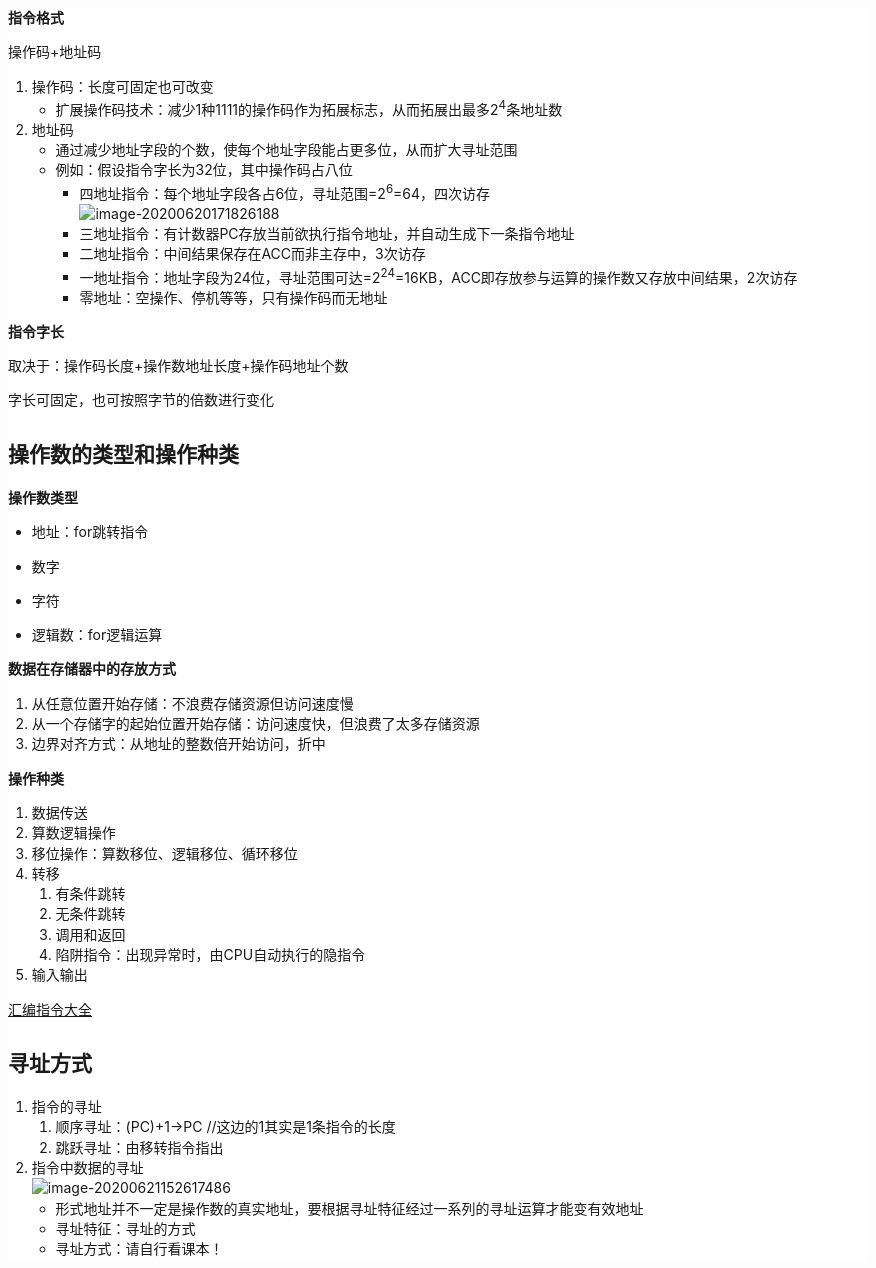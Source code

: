 **指令格式**

操作码+地址码

1. 操作码：长度可固定也可改变
   - 扩展操作码技术：减少1种1111的操作码作为拓展标志，从而拓展出最多2<sup>4</sup>条地址数
2. 地址码
   - 通过减少地址字段的个数，使每个地址字段能占更多位，从而扩大寻址范围
   - 例如：假设指令字长为32位，其中操作码占八位
     - 四地址指令：每个地址字段各占6位，寻址范围=2<sup>6</sup>=64，四次访存<br>![image-20200620171826188](C:\Users\AAA\AppData\Roaming\Typora\typora-user-images\image-20200620171826188.png)
     - 三地址指令：有计数器PC存放当前欲执行指令地址，并自动生成下一条指令地址
     - 二地址指令：中间结果保存在ACC而非主存中，3次访存
     - 一地址指令：地址字段为24位，寻址范围可达=2<sup>24</sup>=16KB，ACC即存放参与运算的操作数又存放中间结果，2次访存
     - 零地址：空操作、停机等等，只有操作码而无地址

**指令字长**

取决于：操作码长度+操作数地址长度+操作码地址个数

字长可固定，也可按照字节的倍数进行变化

## 操作数的类型和操作种类

**操作数类型**

- 地址：for跳转指令

- 数字

- 字符

- 逻辑数：for逻辑运算

**数据在存储器中的存放方式**

1. 从任意位置开始存储：不浪费存储资源但访问速度慢
2. 从一个存储字的起始位置开始存储：访问速度快，但浪费了太多存储资源
3. 边界对齐方式：从地址的整数倍开始访问，折中

**操作种类**

1. 数据传送
2. 算数逻辑操作
3. 移位操作：算数移位、逻辑移位、循环移位
4. 转移
   1. 有条件跳转
   2. 无条件跳转
   3. 调用和返回
   4. 陷阱指令：出现异常时，由CPU自动执行的隐指令
5. 输入输出

[汇编指令大全](https://wenku.baidu.com/view/c087cea0f524ccbff12184a3.html)

## 寻址方式

1. 指令的寻址
   1. 顺序寻址：(PC)+1→PC //这边的1其实是1条指令的长度
   2. 跳跃寻址：由移转指令指出
2. 指令中数据的寻址<br>![image-20200621152617486](C:\Users\AAA\AppData\Roaming\Typora\typora-user-images\image-20200621152617486.png)
   - 形式地址并不一定是操作数的真实地址，要根据寻址特征经过一系列的寻址运算才能变有效地址
   - 寻址特征：寻址的方式
   - 寻址方式：请自行看课本！
